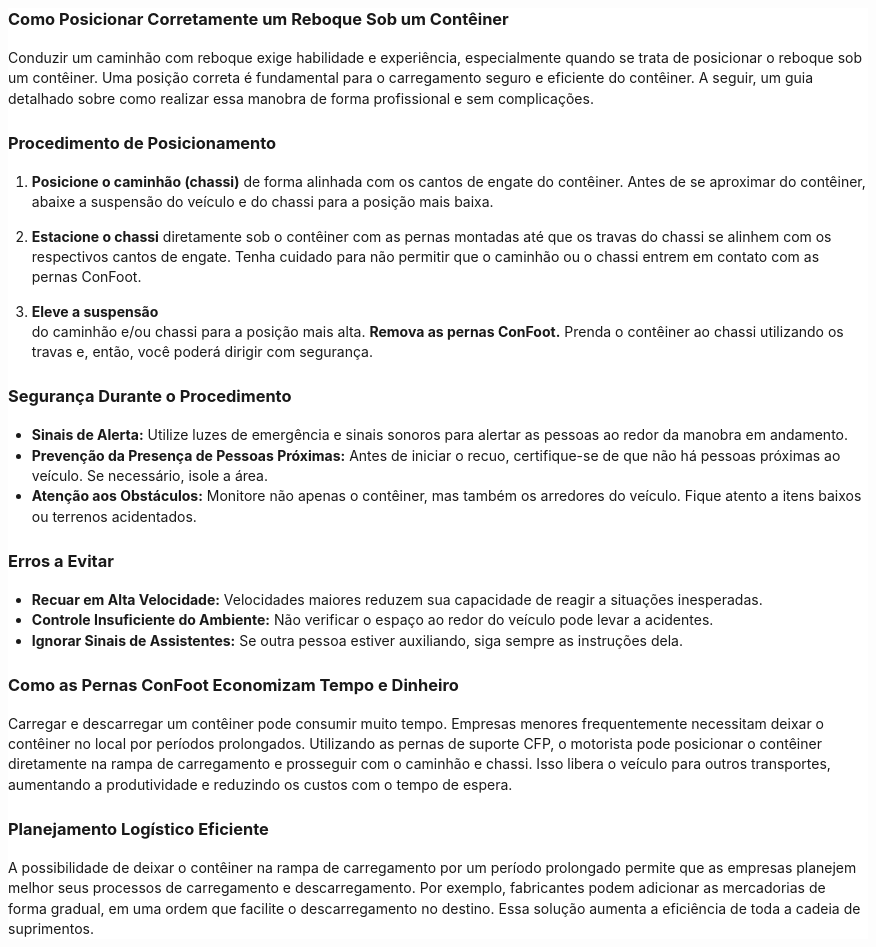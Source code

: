 ### Como Posicionar Corretamente um Reboque Sob um Contêiner

Conduzir um caminhão com reboque exige habilidade e experiência, especialmente quando se trata de posicionar o reboque sob um contêiner. Uma posição correta é fundamental para o carregamento seguro e eficiente do contêiner. A seguir, um guia detalhado sobre como realizar essa manobra de forma profissional e sem complicações.

### Procedimento de Posicionamento

1. **Posicione o caminhão (chassi)** de forma alinhada com os cantos de engate do contêiner. Antes de se aproximar do contêiner, abaixe a suspensão do veículo e do chassi para a posição mais baixa.

2. **Estacione o chassi** diretamente sob o contêiner com as pernas montadas até que os travas do chassi se alinhem com os respectivos cantos de engate. Tenha cuidado para não permitir que o caminhão ou o chassi entrem em contato com as pernas ConFoot.

3. **Eleve a suspensão**  
do caminhão e/ou chassi para a posição mais alta. **Remova as pernas ConFoot.** Prenda o contêiner ao chassi utilizando os travas e, então, você poderá dirigir com segurança.

### Segurança Durante o Procedimento

* **Sinais de Alerta:** Utilize luzes de emergência e sinais sonoros para alertar as pessoas ao redor da manobra em andamento.  
* **Prevenção da Presença de Pessoas Próximas:** Antes de iniciar o recuo, certifique-se de que não há pessoas próximas ao veículo. Se necessário, isole a área.  
* **Atenção aos Obstáculos:** Monitore não apenas o contêiner, mas também os arredores do veículo. Fique atento a itens baixos ou terrenos acidentados.

### Erros a Evitar

* **Recuar em Alta Velocidade:** Velocidades maiores reduzem sua capacidade de reagir a situações inesperadas.  
* **Controle Insuficiente do Ambiente:** Não verificar o espaço ao redor do veículo pode levar a acidentes.  
* **Ignorar Sinais de Assistentes:** Se outra pessoa estiver auxiliando, siga sempre as instruções dela.

### Como as Pernas ConFoot Economizam Tempo e Dinheiro

Carregar e descarregar um contêiner pode consumir muito tempo. Empresas menores frequentemente necessitam deixar o contêiner no local por períodos prolongados. Utilizando as pernas de suporte CFP, o motorista pode posicionar o contêiner diretamente na rampa de carregamento e prosseguir com o caminhão e chassi. Isso libera o veículo para outros transportes, aumentando a produtividade e reduzindo os custos com o tempo de espera.

### Planejamento Logístico Eficiente

A possibilidade de deixar o contêiner na rampa de carregamento por um período prolongado permite que as empresas planejem melhor seus processos de carregamento e descarregamento. Por exemplo, fabricantes podem adicionar as mercadorias de forma gradual, em uma ordem que facilite o descarregamento no destino. Essa solução aumenta a eficiência de toda a cadeia de suprimentos.
